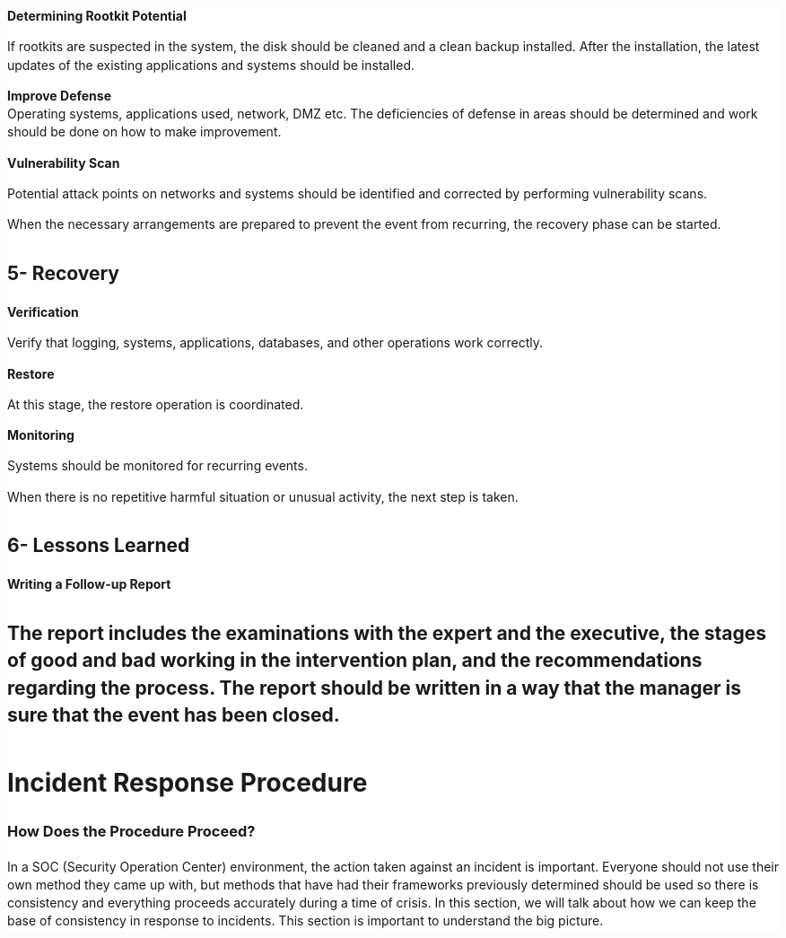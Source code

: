 **Determining Rootkit Potential**

If rootkits are suspected in the system, the disk should be cleaned and a clean backup installed. After the installation, the latest updates of the existing applications and systems should be installed.

  
**Improve Defense**  
Operating systems, applications used, network, DMZ etc. The deficiencies of defense in areas should be determined and work should be done on how to make improvement.

  
**Vulnerability Scan**

Potential attack points on networks and systems should be identified and corrected by performing vulnerability scans.

When the necessary arrangements are prepared to prevent the event from recurring, the recovery phase can be started.

  
  

## 5- Recovery

  
**Verification**

Verify that logging, systems, applications, databases, and other operations work correctly.

  
**Restore**

At this stage, the restore operation is coordinated.

  
**Monitoring**

Systems should be monitored for recurring events.

When there is no repetitive harmful situation or unusual activity, the next step is taken.

  
  

## 6- Lessons Learned

  
**Writing a Follow-up Report**

The report includes the examinations with the expert and the executive, the stages of good and bad working in the intervention plan, and the recommendations regarding the process. The report should be written in a way that the manager is sure that the event has been closed.
--------------------------------------------------------------------------
# Incident Response Procedure
### How Does the Procedure Proceed?

In a SOC (Security Operation Center) environment, the action taken against an incident is important. Everyone should not use their own method they came up with, but methods that have had their frameworks previously determined should be used so there is consistency and everything proceeds accurately during a time of crisis. In this section, we will talk about how we can keep the base of consistency in response to incidents. This section is important to understand the big picture.
